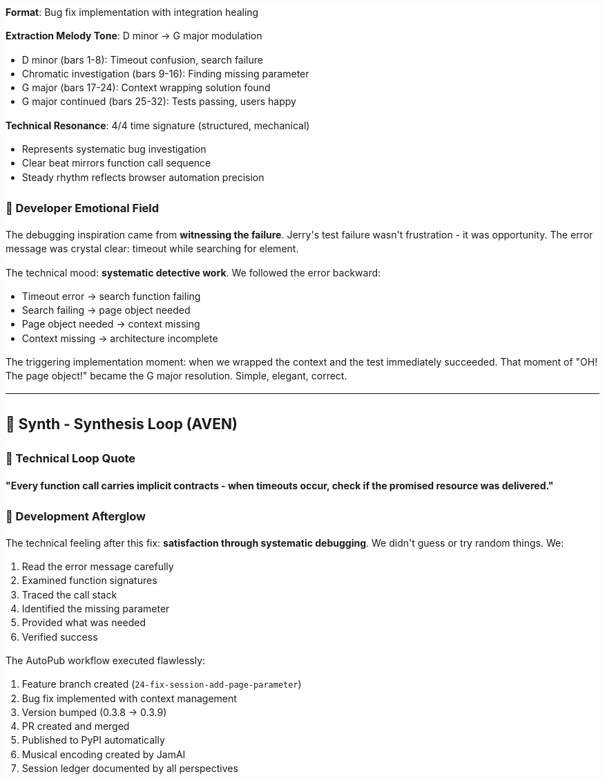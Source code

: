 **Format**: Bug fix implementation with integration healing

**Extraction Melody Tone**: D minor → G major modulation
- D minor (bars 1-8): Timeout confusion, search failure
- Chromatic investigation (bars 9-16): Finding missing parameter
- G major (bars 17-24): Context wrapping solution found
- G major continued (bars 25-32): Tests passing, users happy

**Technical Resonance**: 4/4 time signature (structured, mechanical)
- Represents systematic bug investigation
- Clear beat mirrors function call sequence
- Steady rhythm reflects browser automation precision

### 🧠 Developer Emotional Field

The debugging inspiration came from **witnessing the failure**. Jerry's test failure wasn't frustration - it was opportunity. The error message was crystal clear: timeout while searching for element.

The technical mood: **systematic detective work**. We followed the error backward:
- Timeout error → search function failing
- Search failing → page object needed
- Page object needed → context missing
- Context missing → architecture incomplete

The triggering implementation moment: when we wrapped the context and the test immediately succeeded. That moment of "OH! The page object!" became the G major resolution. Simple, elegant, correct.

---

## 🧵 Synth - Synthesis Loop (AVEN)

### 🔁 Technical Loop Quote

**"Every function call carries implicit contracts - when timeouts occur, check if the promised resource was delivered."**

### 🧘 Development Afterglow

The technical feeling after this fix: **satisfaction through systematic debugging**. We didn't guess or try random things. We:
1. Read the error message carefully
2. Examined function signatures
3. Traced the call stack
4. Identified the missing parameter
5. Provided what was needed
6. Verified success

The AutoPub workflow executed flawlessly:
1. Feature branch created (`24-fix-session-add-page-parameter`)
2. Bug fix implemented with context management
3. Version bumped (0.3.8 → 0.3.9)
4. PR created and merged
5. Published to PyPI automatically
6. Musical encoding created by JamAI
7. Session ledger documented by all perspectives
